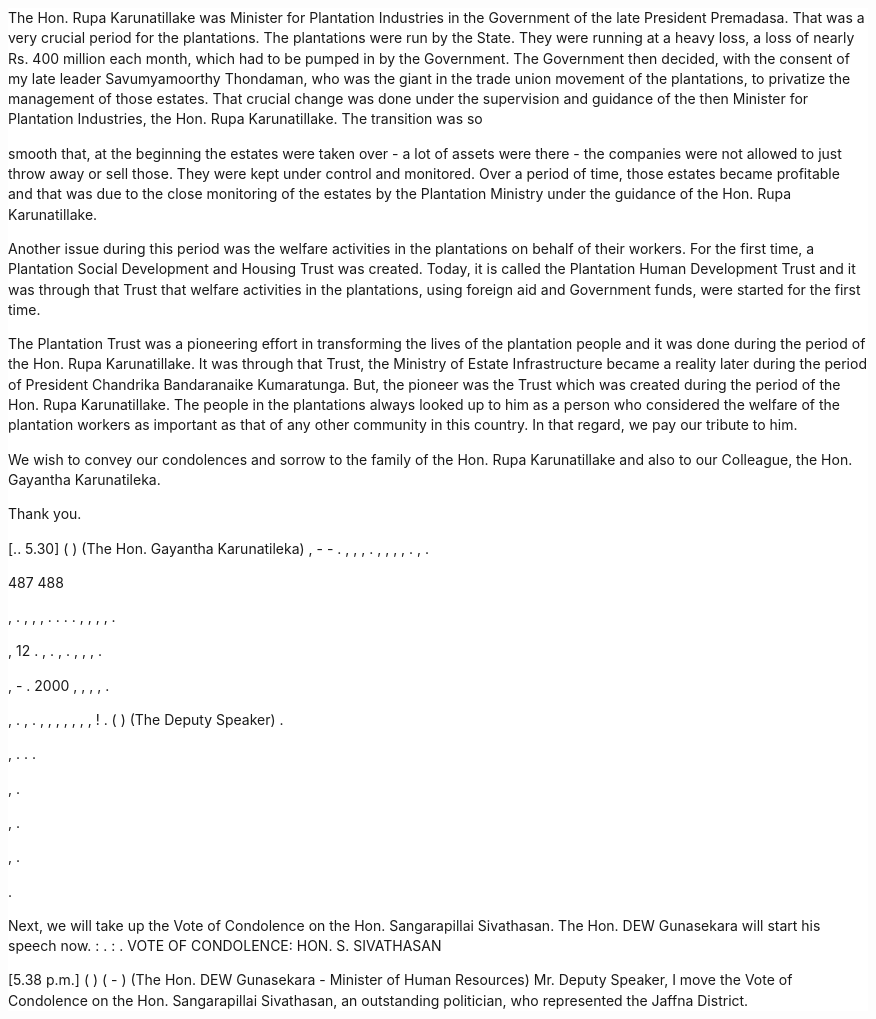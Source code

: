 The Hon. Rupa Karunatillake was Minister for Plantation Industries in the Government of the late President Premadasa. That was a very crucial period for the plantations. The plantations were run by the State. They were running at a heavy loss, a loss of nearly Rs. 400 million each month, which had to be pumped in by the Government. The Government then decided, with the consent of my late leader Savumyamoorthy Thondaman, who was the giant in the trade union movement of the plantations, to privatize the management of those estates. That crucial change was done under the supervision and guidance of the then Minister for Plantation Industries, the Hon. Rupa Karunatillake. The transition was so

smooth that, at the beginning the estates were taken over - a lot of assets were there - the companies were not allowed to just throw away or sell those. They were kept under control and monitored. Over a period of time, those estates became profitable and that was due to the close monitoring of the estates by the Plantation Ministry under the guidance of the Hon. Rupa Karunatillake.

Another issue during this period was the welfare activities in the plantations on behalf of their workers. For the first time, a Plantation Social Development and Housing Trust was created. Today, it is called the Plantation Human Development Trust and it was through that Trust that welfare activities in the plantations, using foreign aid and Government funds, were started for the first time.

The Plantation Trust was a pioneering effort in transforming the lives of the plantation people and it was done during the period of the Hon. Rupa Karunatillake. It was through that Trust, the Ministry of Estate Infrastructure became a reality later during the period of President Chandrika Bandaranaike Kumaratunga. But, the pioneer was the Trust which was created during the period of the Hon. Rupa Karunatillake. The people in the plantations always looked up to him as a person who considered the welfare of the plantation workers as important as that of any other community in this country. In that regard, we pay our tribute to him.

We wish to convey our condolences and sorrow to the family of the Hon. Rupa Karunatillake and also to our Colleague, the Hon. Gayantha Karunatileka.

Thank you.

[.. 5.30] ( ) (The Hon. Gayantha Karunatileka) , - - . , , , . , , , , . , .

487 488

, . , , , . . . . , , , , .

, 12 . , . , . , , , .

, - . 2000 , , , , .

, . , . , , , , , , , ! . ( ) (The Deputy Speaker) .

, . . .

, .

, .

, .

.

Next, we will take up the Vote of Condolence on the Hon. Sangarapillai Sivathasan. The Hon. DEW Gunasekara will start his speech now. : . : . VOTE OF CONDOLENCE: HON. S. SIVATHASAN

[5.38 p.m.] ( ) ( - ) (The Hon. DEW Gunasekara - Minister of Human Resources) Mr. Deputy Speaker, I move the Vote of Condolence on the Hon. Sangarapillai Sivathasan, an outstanding politician, who represented the Jaffna District.

